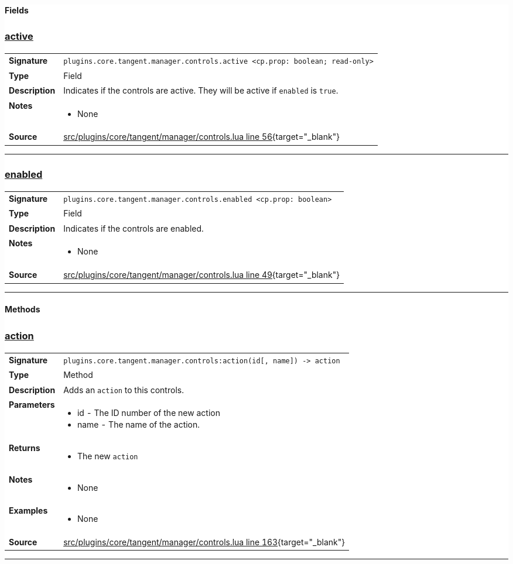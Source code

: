 
#### Fields


### [active](#active)

|                                             |                                                                                     |
| --------------------------------------------|-------------------------------------------------------------------------------------|
| **Signature**                               | `plugins.core.tangent.manager.controls.active <cp.prop: boolean; read-only>`                                                                    |
| **Type**                                    | Field                                                                     |
| **Description**                             | Indicates if the controls are active. They will be active if `enabled` is `true`.                                                                     |
| **Notes**                                   | <ul><li>None</li></ul> |
| **Source**                                  | [src/plugins/core/tangent/manager/controls.lua line 56](https://github.com/CommandPost/CommandPost/blob/develop/src/plugins/core/tangent/manager/controls.lua#L56){target="_blank"} |

---


### [enabled](#enabled)

|                                             |                                                                                     |
| --------------------------------------------|-------------------------------------------------------------------------------------|
| **Signature**                               | `plugins.core.tangent.manager.controls.enabled <cp.prop: boolean>`                                                                    |
| **Type**                                    | Field                                                                     |
| **Description**                             | Indicates if the controls are enabled.                                                                     |
| **Notes**                                   | <ul><li>None</li></ul> |
| **Source**                                  | [src/plugins/core/tangent/manager/controls.lua line 49](https://github.com/CommandPost/CommandPost/blob/develop/src/plugins/core/tangent/manager/controls.lua#L49){target="_blank"} |

---

#### Methods


### [action](#action)

|                                             |                                                                                     |
| --------------------------------------------|-------------------------------------------------------------------------------------|
| **Signature**                               | `plugins.core.tangent.manager.controls:action(id[, name]) -> action`                                                                    |
| **Type**                                    | Method                                                                     |
| **Description**                             | Adds an `action` to this controls.                                                                     |
| **Parameters**                              | <ul><li>id    - The ID number of the new action</li><li>name  - The name of the action.</li></ul> |
| **Returns**                                 | <ul><li>The new `action`</li></ul>          |
| **Notes**                                   | <ul><li>None</li></ul> |
| **Examples**                                | <ul><li>None</li></ul> |
| **Source**                                  | [src/plugins/core/tangent/manager/controls.lua line 163](https://github.com/CommandPost/CommandPost/blob/develop/src/plugins/core/tangent/manager/controls.lua#L163){target="_blank"} |

---